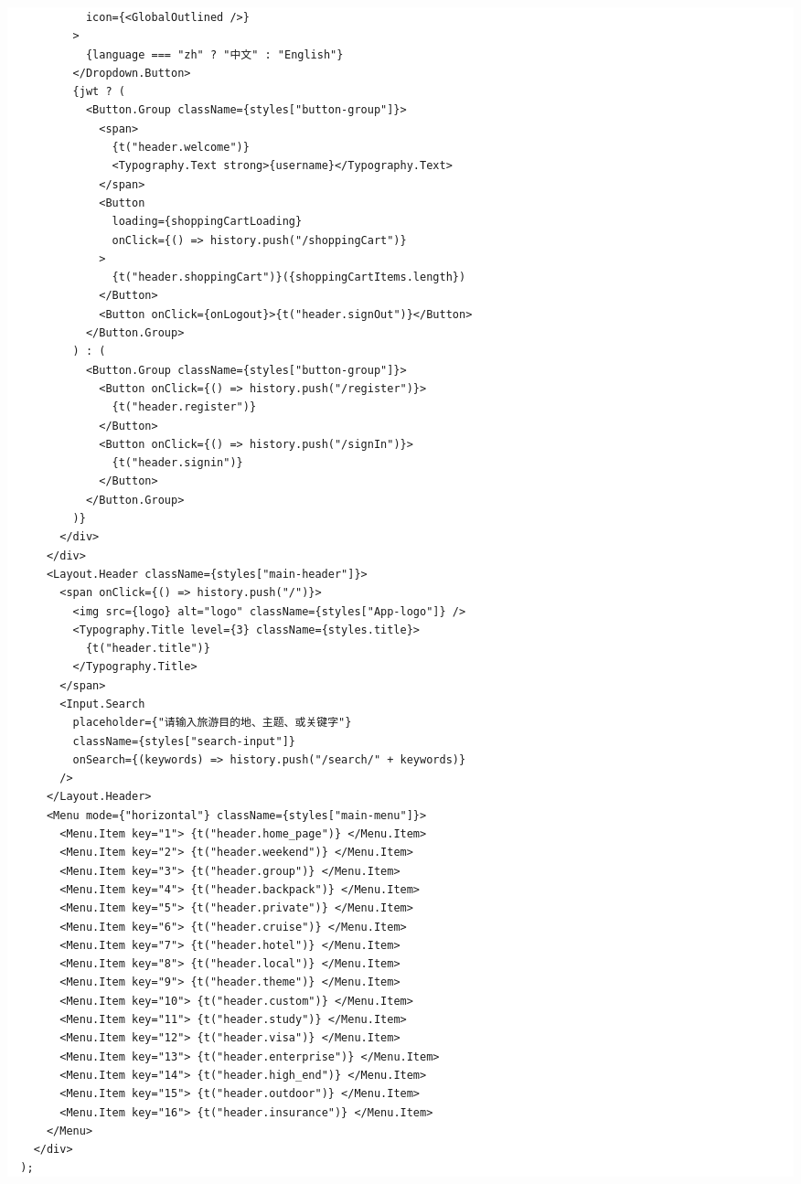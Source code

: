 ```tsx
            icon={<GlobalOutlined />}
          >
            {language === "zh" ? "中文" : "English"}
          </Dropdown.Button>
          {jwt ? (
            <Button.Group className={styles["button-group"]}>
              <span>
                {t("header.welcome")}
                <Typography.Text strong>{username}</Typography.Text>
              </span>
              <Button
                loading={shoppingCartLoading}
                onClick={() => history.push("/shoppingCart")}
              >
                {t("header.shoppingCart")}({shoppingCartItems.length})
              </Button>
              <Button onClick={onLogout}>{t("header.signOut")}</Button>
            </Button.Group>
          ) : (
            <Button.Group className={styles["button-group"]}>
              <Button onClick={() => history.push("/register")}>
                {t("header.register")}
              </Button>
              <Button onClick={() => history.push("/signIn")}>
                {t("header.signin")}
              </Button>
            </Button.Group>
          )}
        </div>
      </div>
      <Layout.Header className={styles["main-header"]}>
        <span onClick={() => history.push("/")}>
          <img src={logo} alt="logo" className={styles["App-logo"]} />
          <Typography.Title level={3} className={styles.title}>
            {t("header.title")}
          </Typography.Title>
        </span>
        <Input.Search
          placeholder={"请输入旅游目的地、主题、或关键字"}
          className={styles["search-input"]}
          onSearch={(keywords) => history.push("/search/" + keywords)}
        />
      </Layout.Header>
      <Menu mode={"horizontal"} className={styles["main-menu"]}>
        <Menu.Item key="1"> {t("header.home_page")} </Menu.Item>
        <Menu.Item key="2"> {t("header.weekend")} </Menu.Item>
        <Menu.Item key="3"> {t("header.group")} </Menu.Item>
        <Menu.Item key="4"> {t("header.backpack")} </Menu.Item>
        <Menu.Item key="5"> {t("header.private")} </Menu.Item>
        <Menu.Item key="6"> {t("header.cruise")} </Menu.Item>
        <Menu.Item key="7"> {t("header.hotel")} </Menu.Item>
        <Menu.Item key="8"> {t("header.local")} </Menu.Item>
        <Menu.Item key="9"> {t("header.theme")} </Menu.Item>
        <Menu.Item key="10"> {t("header.custom")} </Menu.Item>
        <Menu.Item key="11"> {t("header.study")} </Menu.Item>
        <Menu.Item key="12"> {t("header.visa")} </Menu.Item>
        <Menu.Item key="13"> {t("header.enterprise")} </Menu.Item>
        <Menu.Item key="14"> {t("header.high_end")} </Menu.Item>
        <Menu.Item key="15"> {t("header.outdoor")} </Menu.Item>
        <Menu.Item key="16"> {t("header.insurance")} </Menu.Item>
      </Menu>
    </div>
  );
```